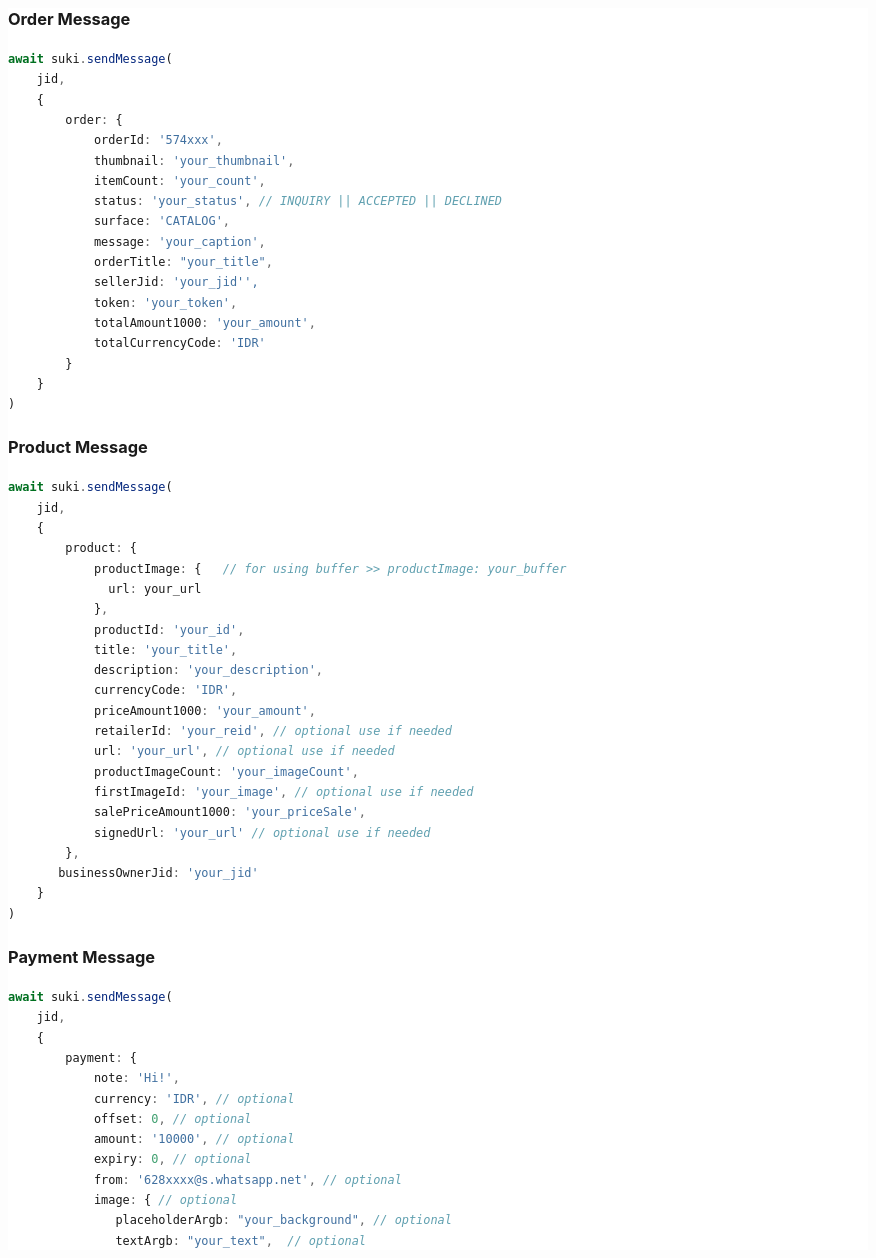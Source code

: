 ### Order Message
```ts
await suki.sendMessage(
    jid,
    {
        order: {
            orderId: '574xxx',
            thumbnail: 'your_thumbnail', 
            itemCount: 'your_count',
            status: 'your_status', // INQUIRY || ACCEPTED || DECLINED
            surface: 'CATALOG',
            message: 'your_caption',
            orderTitle: "your_title",
            sellerJid: 'your_jid'',
            token: 'your_token',
            totalAmount1000: 'your_amount',
            totalCurrencyCode: 'IDR'
        }
    }
)
```

### Product Message
```ts
await suki.sendMessage(
    jid,
    {
        product: {
            productImage: {   // for using buffer >> productImage: your_buffer
              url: your_url
            },
            productId: 'your_id', 
            title: 'your_title',
            description: 'your_description', 
            currencyCode: 'IDR', 
            priceAmount1000: 'your_amount', 
            retailerId: 'your_reid', // optional use if needed
            url: 'your_url', // optional use if needed
            productImageCount: 'your_imageCount', 
            firstImageId: 'your_image', // optional use if needed
            salePriceAmount1000: 'your_priceSale', 
            signedUrl: 'your_url' // optional use if needed
        },
       businessOwnerJid: 'your_jid' 
    }
)
```

### Payment Message
```ts
await suki.sendMessage(
    jid,
    {
        payment: {
            note: 'Hi!',
            currency: 'IDR', // optional 
            offset: 0, // optional
            amount: '10000', // optional
            expiry: 0, // optional
            from: '628xxxx@s.whatsapp.net', // optional
            image: { // optional
               placeholderArgb: "your_background", // optional
               textArgb: "your_text",  // optional
```